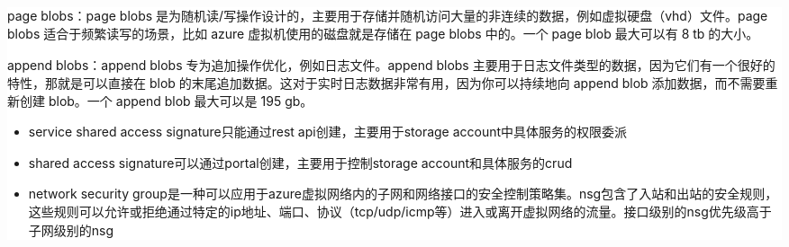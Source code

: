page blobs：page blobs 是为随机读/写操作设计的，主要用于存储并随机访问大量的非连续的数据，例如虚拟硬盘（vhd）文件。page blobs 适合于频繁读写的场景，比如 azure 虚拟机使用的磁盘就是存储在 page blobs 中的。一个 page blob 最大可以有 8 tb 的大小。

append blobs：append blobs 专为追加操作优化，例如日志文件。append blobs 主要用于日志文件类型的数据，因为它们有一个很好的特性，那就是可以直接在 blob 的末尾追加数据。这对于实时日志数据非常有用，因为你可以持续地向 append blob 添加数据，而不需要重新创建 blob。一个 append blob 最大可以是 195 gb。

- service shared access signature只能通过rest api创建，主要用于storage account中具体服务的权限委派

- shared access signature可以通过portal创建，主要用于控制storage account和具体服务的crud

- network security group是一种可以应用于azure虚拟网络内的子网和网络接口的安全控制策略集。nsg包含了入站和出站的安全规则，这些规则可以允许或拒绝通过特定的ip地址、端口、协议（tcp/udp/icmp等）进入或离开虚拟网络的流量。接口级别的nsg优先级高于子网级别的nsg
